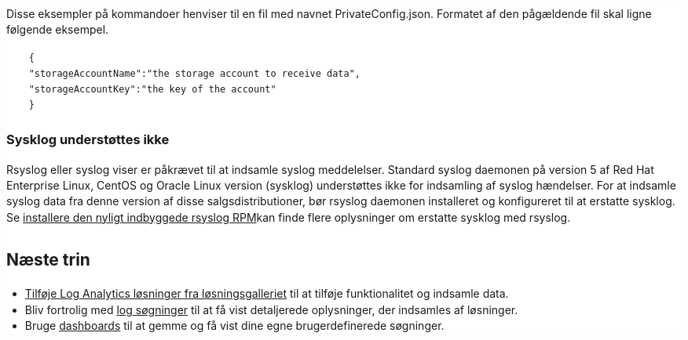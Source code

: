 Disse eksempler på kommandoer henviser til en fil med navnet PrivateConfig.json. Formatet af den pågældende fil skal ligne følgende eksempel.

```
    {
    "storageAccountName":"the storage account to receive data",
    "storageAccountKey":"the key of the account"
    }
```

### <a name="sysklog-is-not-supported"></a>Sysklog understøttes ikke

Rsyslog eller syslog viser er påkrævet til at indsamle syslog meddelelser. Standard syslog daemonen på version 5 af Red Hat Enterprise Linux, CentOS og Oracle Linux version (sysklog) understøttes ikke for indsamling af syslog hændelser. For at indsamle syslog data fra denne version af disse salgsdistributioner, bør rsyslog daemonen installeret og konfigureret til at erstatte sysklog. Se [installere den nyligt indbyggede rsyslog RPM](http://wiki.rsyslog.com/index.php/Rsyslog_on_CentOS_success_story#Install_the_newly_built_rsyslog_RPM)kan finde flere oplysninger om erstatte sysklog med rsyslog.

## <a name="next-steps"></a>Næste trin

- [Tilføje Log Analytics løsninger fra løsningsgalleriet](log-analytics-add-solutions.md) til at tilføje funktionalitet og indsamle data.
- Bliv fortrolig med [log søgninger](log-analytics-log-searches.md) til at få vist detaljerede oplysninger, der indsamles af løsninger.
- Bruge [dashboards](log-analytics-dashboards.md) til at gemme og få vist dine egne brugerdefinerede søgninger.

